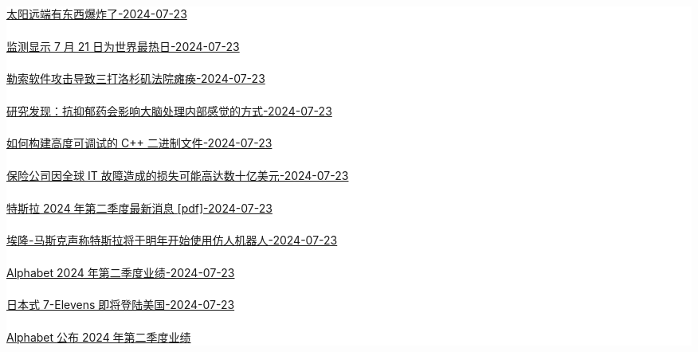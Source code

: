 <a target=_blank rel=nofollow href="https://old.reddit.com/r/spaceporn/comments/1ea8ag3/something_just_exploded_on_the_farside_of_the_sun/" >太阳远端有东西爆炸了-2024-07-23</a><br/><br/><a target=_blank rel=nofollow href="https://www.reuters.com/world/world-registers-hottest-day-ever-recorded-july-21-monitor-says-2024-07-23/" >监测显示 7 月 21 日为世界最热日-2024-07-23</a><br/><br/><a target=_blank rel=nofollow href="https://www.scmagazine.com/news/ransomware-attack-shuts-down-three-dozen-los-angeles-courts" >勒索软件攻击导致三打洛杉矶法院瘫痪-2024-07-23</a><br/><br/><a target=_blank rel=nofollow href="https://www.psypost.org/antidepressants-affect-how-the-brain-processes-internal-sensations-study-finds/" >研究发现：抗抑郁药会影响大脑处理内部感觉的方式-2024-07-23</a><br/><br/><a target=_blank rel=nofollow href="https://dhashe.com/how-to-build-highly-debuggable-c-binaries.html" >如何构建高度可调试的 C++ 二进制文件-2024-07-23</a><br/><br/><a target=_blank rel=nofollow href="https://www.ft.com/content/f65a3309-c9bb-4c30-a7f0-135b9116f61a" >保险公司因全球 IT 故障造成的损失可能高达数十亿美元-2024-07-23</a><br/><br/><a target=_blank rel=nofollow href="https://digitalassets.tesla.com/tesla-contents/image/upload/IR/TSLA-Q2-2024-Update.pdf" >特斯拉 2024 年第二季度最新消息 [pdf]-2024-07-23</a><br/><br/><a target=_blank rel=nofollow href="https://www.theguardian.com/technology/article/2024/jul/23/elon-musk-tesla-humanoid-robots-optimus" >埃隆-马斯克声称特斯拉将于明年开始使用仿人机器人-2024-07-23</a><br/><br/><a target=_blank rel=nofollow href="https://www.cnbc.com/2024/07/23/alphabet-set-to-report-q2-earnings-results-after-the-bell.html" >Alphabet 2024 年第二季度业绩-2024-07-23</a><br/><br/><a target=_blank rel=nofollow href="https://www.foodandwine.com/japanese-7-eleven-in-america-8681243" >日本式 7-Elevens 即将登陆美国-2024-07-23</a><br/><br/><a target=_blank rel=nofollow href="https://abc.xyz/assets/19/e4/3dc1d4d6439c81206370167db1bd/2024q2-alphabet-earnings-release.pdf" >Alphabet 公布 2024 年第二季度业绩